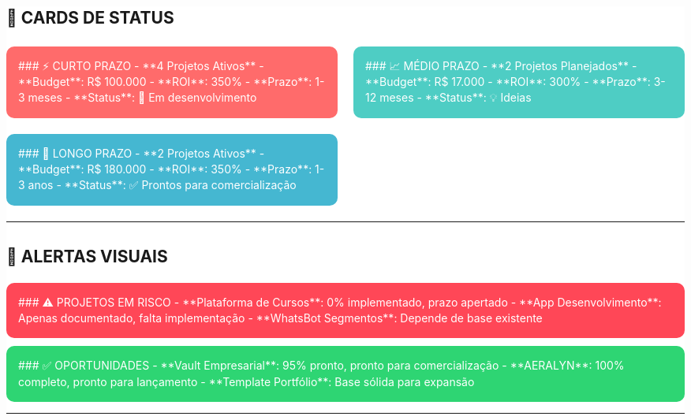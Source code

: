
## 🎯 **CARDS DE STATUS**

<div style="display: grid; grid-template-columns: repeat(auto-fit, minmax(300px, 1fr)); gap: 20px; margin: 20px 0;">

<div style="background: #ff6b6b; padding: 15px; border-radius: 10px; color: white;">
### ⚡ CURTO PRAZO
- **4 Projetos Ativos**
- **Budget**: R$ 100.000
- **ROI**: 350%
- **Prazo**: 1-3 meses
- **Status**: 🔄 Em desenvolvimento
</div>

<div style="background: #4ecdc4; padding: 15px; border-radius: 10px; color: white;">
### 📈 MÉDIO PRAZO
- **2 Projetos Planejados**
- **Budget**: R$ 17.000
- **ROI**: 300%
- **Prazo**: 3-12 meses
- **Status**: 💡 Ideias
</div>

<div style="background: #45b7d1; padding: 15px; border-radius: 10px; color: white;">
### 🌟 LONGO PRAZO
- **2 Projetos Ativos**
- **Budget**: R$ 180.000
- **ROI**: 350%
- **Prazo**: 1-3 anos
- **Status**: ✅ Prontos para comercialização
</div>

</div>

---

## 🚨 **ALERTAS VISUAIS**

<div style="background: #ff4757; padding: 15px; border-radius: 10px; color: white; margin: 10px 0;">
### ⚠️ PROJETOS EM RISCO
- **Plataforma de Cursos**: 0% implementado, prazo apertado
- **App Desenvolvimento**: Apenas documentado, falta implementação
- **WhatsBot Segmentos**: Depende de base existente
</div>

<div style="background: #2ed573; padding: 15px; border-radius: 10px; color: white; margin: 10px 0;">
### ✅ OPORTUNIDADES
- **Vault Empresarial**: 95% pronto, pronto para comercialização
- **AERALYN**: 100% completo, pronto para lançamento
- **Template Portfólio**: Base sólida para expansão
</div>

---